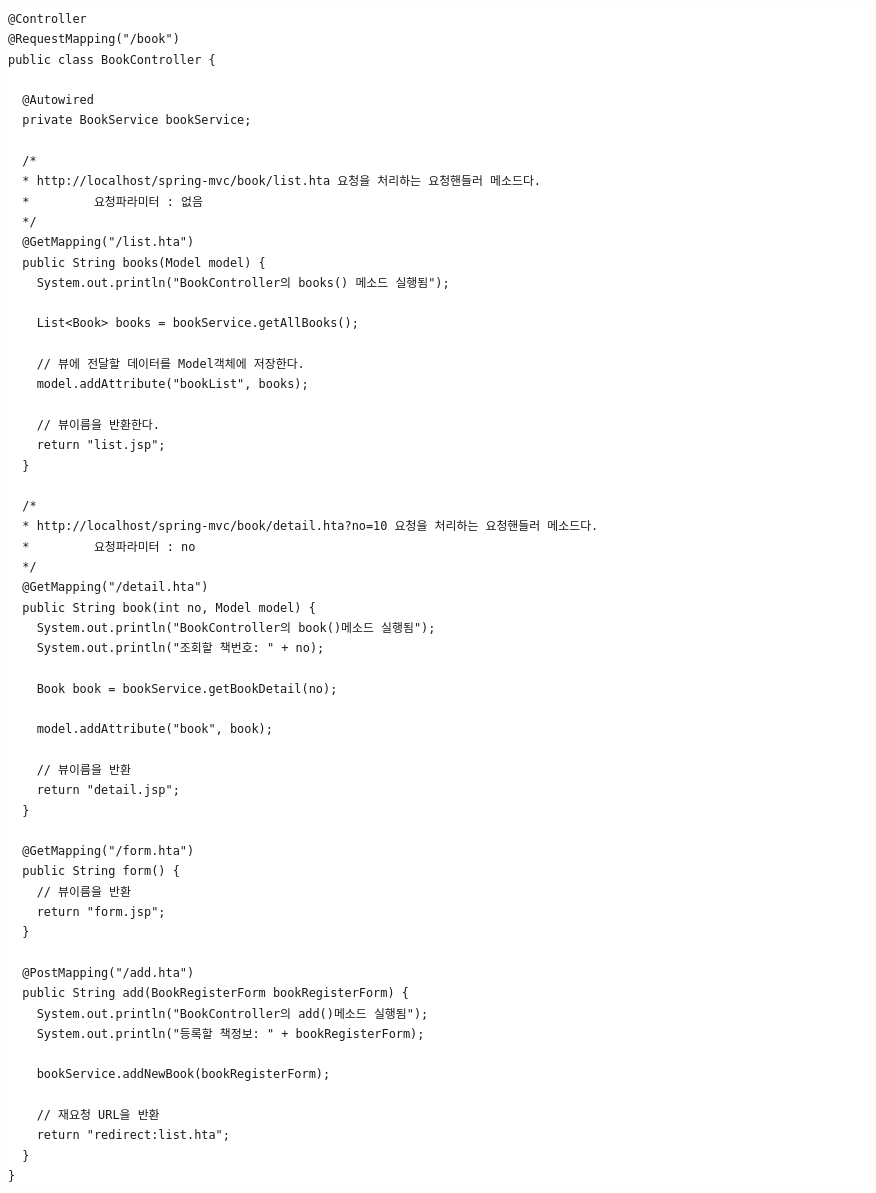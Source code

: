     @Controller
    @RequestMapping("/book")
    public class BookController {

      @Autowired
      private BookService bookService;
      
      /*
      * http://localhost/spring-mvc/book/list.hta 요청을 처리하는 요청핸들러 메소드다.
      * 		요청파라미터 : 없음
      */
      @GetMapping("/list.hta")
      public String books(Model model) {
        System.out.println("BookController의 books() 메소드 실행됨");
        
        List<Book> books = bookService.getAllBooks();
        
        // 뷰에 전달할 데이터를 Model객체에 저장한다.
        model.addAttribute("bookList", books);
            
        // 뷰이름을 반환한다.
        return "list.jsp";
      }
      
      /*
      * http://localhost/spring-mvc/book/detail.hta?no=10 요청을 처리하는 요청핸들러 메소드다.
      * 		요청파라미터 : no
      */
      @GetMapping("/detail.hta")
      public String book(int no, Model model) {
        System.out.println("BookController의 book()메소드 실행됨");
        System.out.println("조회할 책번호: " + no);
        
        Book book = bookService.getBookDetail(no);
        
        model.addAttribute("book", book); 
        
        // 뷰이름을 반환
        return "detail.jsp";
      }
      
      @GetMapping("/form.hta")
      public String form() {
        // 뷰이름을 반환
        return "form.jsp";
      }
      
      @PostMapping("/add.hta")
      public String add(BookRegisterForm bookRegisterForm) {
        System.out.println("BookController의 add()메소드 실행됨");
        System.out.println("등록할 책정보: " + bookRegisterForm);
        
        bookService.addNewBook(bookRegisterForm);
        
        // 재요청 URL을 반환
        return "redirect:list.hta";
      }
    }
